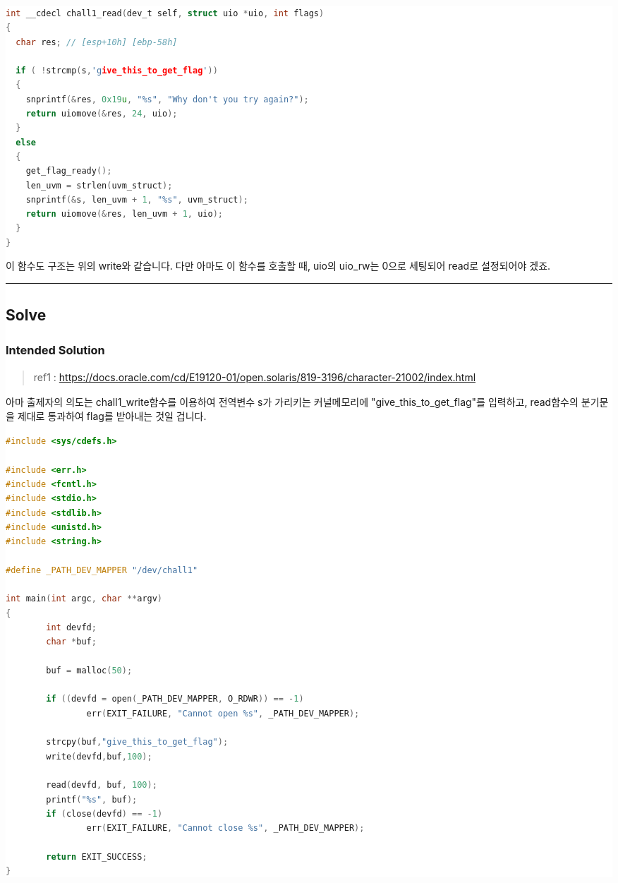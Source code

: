 ```c
int __cdecl chall1_read(dev_t self, struct uio *uio, int flags)
{
  char res; // [esp+10h] [ebp-58h]

  if ( !strcmp(s,'give_this_to_get_flag'))
  {
    snprintf(&res, 0x19u, "%s", "Why don't you try again?");
    return uiomove(&res, 24, uio);
  }
  else
  {
    get_flag_ready();
    len_uvm = strlen(uvm_struct);
    snprintf(&s, len_uvm + 1, "%s", uvm_struct);
    return uiomove(&res, len_uvm + 1, uio);
  }
}
```

이 함수도 구조는 위의 write와 같습니다. 다만 아마도 이 함수를 호출할 때, uio의 uio_rw는 0으로 세팅되어 read로 설정되어야 겠죠. 

---

## Solve

### Intended Solution

> ref1 : https://docs.oracle.com/cd/E19120-01/open.solaris/819-3196/character-21002/index.html

아마 출제자의 의도는 chall1_write함수를 이용하여 전역변수 s가 가리키는 커널메모리에 "give_this_to_get_flag"를 입력하고, read함수의 분기문을 제대로 통과하여 flag를 받아내는 것일 겁니다. 

```c
#include <sys/cdefs.h>

#include <err.h> 
#include <fcntl.h>
#include <stdio.h>
#include <stdlib.h>
#include <unistd.h>
#include <string.h>

#define _PATH_DEV_MAPPER "/dev/chall1"

int main(int argc, char **argv)
{
        int devfd;
        char *buf;

        buf = malloc(50);

        if ((devfd = open(_PATH_DEV_MAPPER, O_RDWR)) == -1)
                err(EXIT_FAILURE, "Cannot open %s", _PATH_DEV_MAPPER);

        strcpy(buf,"give_this_to_get_flag");
        write(devfd,buf,100);

        read(devfd, buf, 100);
        printf("%s", buf);
        if (close(devfd) == -1)
                err(EXIT_FAILURE, "Cannot close %s", _PATH_DEV_MAPPER);

        return EXIT_SUCCESS;
}
```